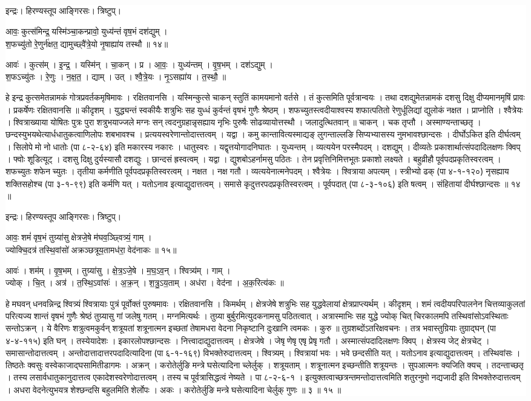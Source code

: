 इन्द्रः। हिरण्यस्तूप आङ्गिरसः। त्रिष्टुप्।

आवः॒ कुत्स॑मिन्द्र॒ यस्मि॑ञ्चा॒कन्प्रावो॒ युध्य॑न्तं वृष॒भं दश॑द्युम् ।  
श॒फच्यु॑तो रे॒णुर्न॑क्षत॒ द्यामुच्छ्वै॑त्रे॒यो नृ॒षाह्या॑य तस्थौ ॥ १४॥

आवः॑ । कुत्स॑म् । इ॒न्द्र॒ । यस्मि॑न् । चा॒कन् । प्र । आ॒वः॒ । युध्य॑न्तम् । वृ॒ष॒भम् । दश॑ऽद्युम् ।  
श॒फऽच्यु॑तः । रे॒णुः । न॒क्ष॒त॒ । द्याम् । उत् । श्वै॒त्रे॒यः । नृ॒ऽसह्या॑य । त॒स्थौ॒ ॥

हे इन्द्र कुत्समेतन्नामकं गोत्रप्रवर्तकमृषिमावः । रक्षितवानसि । यस्मिन्कुत्से चाकन् स्तुतिं कामयमानो वर्तसे । तं कुत्समिति पूर्वत्रान्वयः । तथा दशद्युमेतन्नामकं दशसु दिक्षु दीप्यमानमृषिं प्रावः । प्रकर्षेणः रक्षितवानसि ॥ कीदृशम् । युद्ध्यन्तं स्वकीयैः शत्रुभिः सह युध्धं कुर्वन्तं वृषभं गुणैः श्रेष्ठम् । शफच्युतस्त्वदीयाश्वस्य शफात्पतितो रेणुर्धूलिद्यां द्युलोकं नक्षत । प्राप्नोति । श्वैत्रेयः । श्वित्राख्याया योषितः पुत्रः पुरा शत्रुभयाज्जले मग्नः सन् त्वदनुग्रहान्नृसह्याय नृभिः पुरुषैः सोढव्यायोत्तस्थौ । जलादुत्थितवान् ॥ चाकन् । चक तृप्तौ । अस्माण्यन्ताच्छतृ । छन्दस्युभयथेत्यार्धधातुकत्वाणिलोपः शबभावश्च । प्रत्ययस्वरेणान्तोदात्त्तत्वम् । यद्वा । कमु कान्तावित्यस्माद्यङ् लुगन्ताल्लङि सिप्यभ्यासस्य नुमभावश्छान्दसः । दीर्घोऽकित इति दीर्घत्वम् । सिलोपे मो नो धातोः (पा ८-२-६४) इति मकारस्य नकारः । धातुस्वरः । यद्वृत्तयोगादनिघातः । युध्यन्तम् । व्यत्ययेन परस्मैपदम् । दशद्युम् । दीव्यतेः प्रकाशार्थात्संपदादिलक्षणः क्विप् । फ्वोः शूडित्यूट् । दशसु दिक्षु दुर्यस्यासौ दशद्युः । छान्दसं ह्रस्वत्वम् । यद्वा । द्युशबोऽहर्नामसु पठितः । तेन प्रवृत्तिनिमित्तभूतः प्रकाशो लक्ष्यते । बहुव्रीहौ पूर्वपदप्रकृतिस्वरत्वम् । शफच्युतः शफेन च्युतः । तृतीया कर्मणीति पूर्वपदप्रकृतिस्वरत्वम् । नक्षत । नक्ष गतौ । व्यत्ययेनात्मनेपदम् । श्वैत्रेयः । श्वित्राया अपत्यम् । स्त्रीभ्यो ढक् (पा ४-१-१२०) नृसह्याय शक्तिसहोश्च (पा ३-१-९९) इति कर्मणि यत् । यतोऽनाव इत्याद्युदात्तत्वम् । समासे कृदुत्तरपदप्रकृतिस्वरत्वम् । पूर्वपदात् (पा ८-३-१०६) इति षत्वम् । संहितायां दीर्घश्छान्दसः ॥ १४ ॥

इन्द्रः। हिरण्यस्तूप आङ्गिरसः। त्रिष्टुप्।

आवः॒ शमं॑ वृष॒भं तुग्र्या॑सु क्षेत्रजे॒षे म॑घव॒ञ्छ्वित्र्यं॒ गाम् ।  
ज्योक्चि॒दत्र॑ तस्थि॒वांसो॑ अक्रञ्छत्रूय॒तामध॑रा॒ वेद॑नाकः ॥ १५॥

आवः॑ । शम॑म् । वृ॒ष॒भम् । तुग्र्या॑सु । क्षे॒त्र॒ऽजे॒षे । म॒घ॒ऽव॒न् । श्वित्र्य॑म् । गाम् ।  
ज्योक् । चि॒त् । अत्र॑ । त॒स्थि॒ऽवांसः॑ । अ॒क्र॒न् । श॒त्रु॒ऽय॒ताम् । अध॑रा । वेद॑ना । अ॒क॒रित्य॑कः ॥

हे मघवन् धनवन्निन्द्र श्वित्र्यं श्वित्रायाः पुत्रं पूर्वोक्तं पुरुषमावः । रक्षितवानसि । किमर्थम् । क्षेत्रजेषे शत्रुभिः सह युद्धवेलायां क्षेत्रप्राप्त्यर्थम् । कीदृशम् । शमं त्वदीयपरिपालनेन चित्तव्याकुलतां परित्यज्य शान्तं वृषभं गुणैः श्रेष्ठं तुग्र्यासु गां जलेषु गतम् । मग्नमित्यर्थः । तुग्र्या बुर्बुरमित्युदकनामसु पठितत्वात् । अत्रास्माभिः सह युद्धे ज्योक् चित् चिरकालमपि तस्थिवांसोऽवस्थिताः सन्तोऽक्रन् । ये वैरिणः शत्रुत्वमकुर्वन् शत्रूयतां शत्रूनात्मन इच्छतां तेषामधरा वेदना निकृष्टानि दुःखानि त्वमकः । कुरु ॥ तुग्रशब्दोंऽतरिक्षवचनः । तत्र भवास्तुग्रियाः तुग्राद्घन् (पा ४-४-११५) इति घन् । तस्येयादेशः । इकारलोपश्छान्दसः । नित्त्वादाद्युदात्तत्वम् । क्षेत्रजेषे । जेषृ णेषृ एषृ प्रेषृ गतौ । अस्मात्संपदादिलक्षणः क्विप् । क्षेत्रस्य जेट् क्षेत्रचेट् । समासान्तोदात्तत्वम् । अन्तोदात्तादात्तरपदादित्यादिना (पा ६-१-१६९) विभक्तेरुदात्तत्वम् । श्वित्र्यम् । श्वित्रायां भवः । भवे छन्दसीति यत् । यतोऽनाव इत्याद्युदात्तत्वम् । तस्थिवांसः । तिष्ठतेः क्वसुः वस्वेकाजाद्घसामितीडागमः । अक्रन् । करोतेर्लुङि मन्त्रे घसेत्यादिना च्लेर्लुक् । शत्रूयताम् । शत्रूनात्मन इच्छन्तीति शत्रूयन्तः । सुपआत्मनः क्यजिति क्यच् । तदन्ताच्छतृ । तस्य लसार्वधातुकानुदात्तत्व एकादेशस्वरेणोदात्तत्वम् । तस्य च पूर्वत्रासिद्धत्वं नेष्यते । पा ८-२-६-१ । इत्युक्तत्वाच्छत्रन्तमन्तोदात्तत्वमिति शतुरनुमो नद्यजादी इति विभक्तेरुदात्तत्वम् । अधरा वेदनेत्युभयत्र शेश्छन्दसि बहुलमिति शेर्लोपः । अकः । करोतेर्लुङि मन्त्रे घसेत्यादिना चेर्लुक् गुणः ॥ ३ ॥ १५ ॥